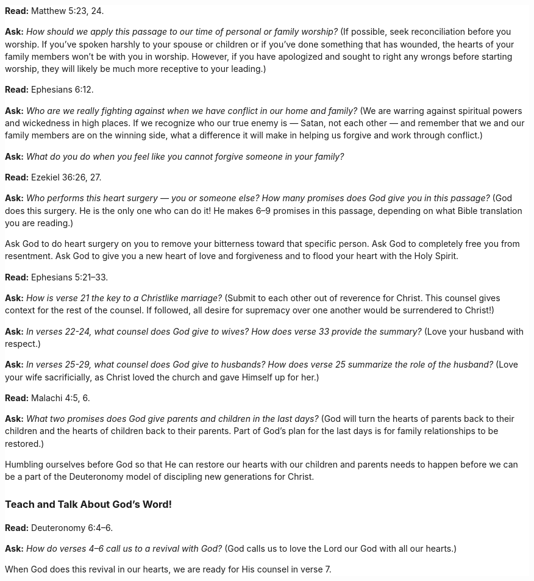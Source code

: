 **Read:** Matthew 5:23, 24.

**Ask:** _How should we apply this passage to our time of personal or family worship?_ (If possible, seek reconciliation before you worship. If you’ve spoken harshly to your spouse or children or if you’ve done something that has wounded, the hearts of your family members won’t be with you in worship. However, if you have apologized and sought to right any wrongs before starting worship, they will likely be much more receptive to your leading.)

**Read:** Ephesians 6:12.

**Ask:** _Who are we really fighting against when we have conflict in our home and family?_ (We are warring against spiritual powers and wickedness in high places. If we recognize who our true enemy is — Satan, not each other — and remember that we and our family members are on the winning side, what a difference it will make in helping us forgive and work through conflict.)

**Ask:** _What do you do when you feel like you cannot forgive someone in your family?_

**Read:** Ezekiel 36:26, 27.

**Ask:** _Who performs this heart surgery — you or someone else? How many promises does God give you in this passage?_ (God does this surgery. He is the only one who can do it! He makes 6–9 promises in this passage, depending on what Bible translation you are reading.)

Ask God to do heart surgery on you to remove your bitterness toward that specific person. Ask God to completely free you from resentment. Ask God to give you a new heart of love and forgiveness and to flood your heart with the Holy Spirit.

**Read:** Ephesians 5:21–33.

**Ask:** _How is verse 21 the key to a Christlike marriage?_ (Submit to each other out of reverence for Christ. This counsel gives context for the rest of the counsel. If followed, all desire for supremacy over one another would be surrendered to Christ!)

**Ask:** _In verses 22-24, what counsel does God give to wives? How does verse 33 provide the summary?_ (Love your husband with respect.)

**Ask:** _In verses 25-29, what counsel does God give to husbands? How does verse 25 summarize the role of the husband?_ (Love your wife sacrificially, as Christ loved the church and gave Himself up for her.)

**Read:** Malachi 4:5, 6.

**Ask:** _What two promises does God give parents and children in the last days?_ (God will turn the hearts of parents back to their children and the hearts of children back to their parents. Part of God’s plan for the last days is for family relationships to be restored.)

Humbling ourselves before God so that He can restore our hearts with our children and parents needs to happen before we can be a part of the Deuteronomy model of discipling new generations for Christ.

### Teach and Talk About God’s Word!

**Read:** Deuteronomy 6:4–6.

**Ask:** _How do verses 4–6 call us to a revival with God?_ (God calls us to love the Lord our God with all our hearts.)

When God does this revival in our hearts, we are ready for His counsel in verse 7.
